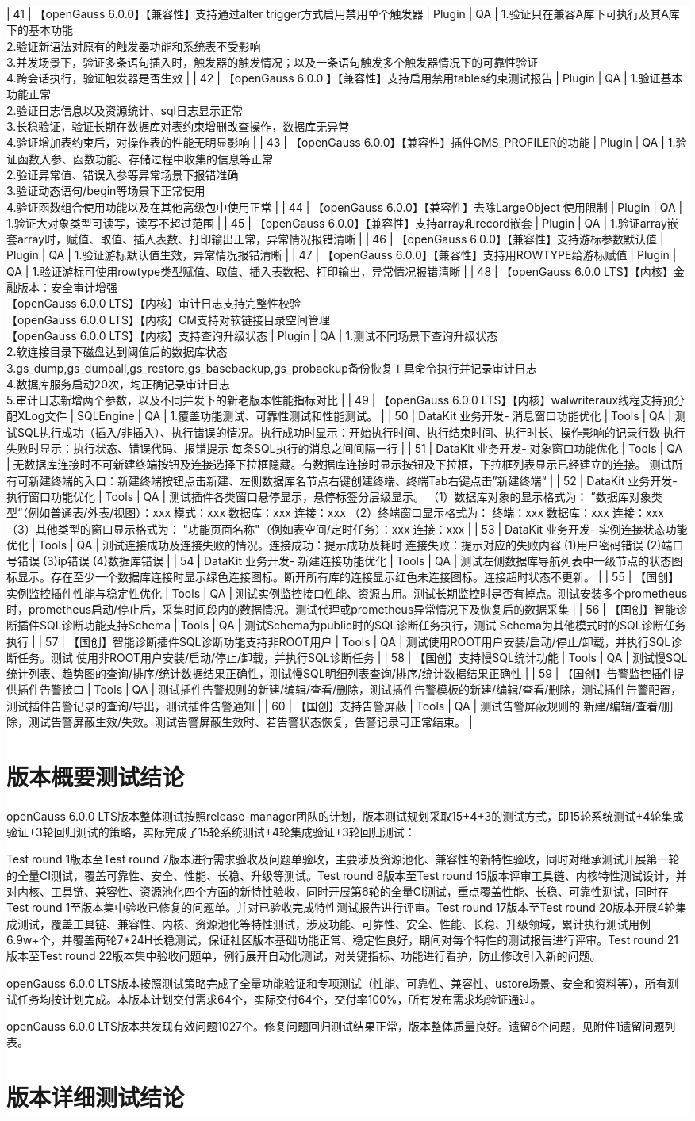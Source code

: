 | 41   | 【openGauss 6.0.0】【兼容性】支持通过alter trigger方式启用禁用单个触发器 | Plugin        | QA       | 1.验证只在兼容A库下可执行及其A库下的基本功能 <br/>2.验证新语法对原有的触发器功能和系统表不受影响 <br/>3.并发场景下，验证多条语句插入时，触发器的触发情况；以及一条语句触发多个触发器情况下的可靠性验证 <br/>4.跨会话执行，验证触发器是否生效 |
| 42   | 【openGauss 6.0.0 】【兼容性】支持启用禁用tables约束测试报告 | Plugin        | QA       | 1.验证基本功能正常 <br/>2.验证日志信息以及资源统计、sql日志显示正常 <br/>3.长稳验证，验证长期在数据库对表约束增删改查操作，数据库无异常<br/>4.验证增加表约束后，对操作表的性能无明显影响 |
| 43   | 【openGauss 6.0.0】【兼容性】插件GMS_PROFILER的功能          | Plugin        | QA       | 1.验证函数入参、函数功能、存储过程中收集的信息等正常 <br/>2.验证异常值、错误入参等异常场景下报错准确 <br/>3.验证动态语句/begin等场景下正常使用 <br/>4.验证函数组合使用功能以及在其他高级包中使用正常 |
| 44   | 【openGauss 6.0.0】【兼容性】去除LargeObject 使用限制        | Plugin        | QA       | 1.验证大对象类型可读写，读写不超过范围                       |
| 45   | 【openGauss 6.0.0】【兼容性】支持array和record嵌套           | Plugin        | QA       | 1.验证array嵌套array时，赋值、取值、插入表数、打印输出正常，异常情况报错清晰 |
| 46   | 【openGauss 6.0.0】【兼容性】支持游标参数默认值              | Plugin        | QA       | 1.验证游标默认值生效，异常情况报错清晰                       |
| 47   | 【openGauss 6.0.0】【兼容性】支持用ROWTYPE给游标赋值         | Plugin        | QA       | 1.验证游标可使用rowtype类型赋值、取值、插入表数据、打印输出，异常情况报错清晰 |
| 48   | 【openGauss 6.0.0 LTS】【内核】金融版本：安全审计增强 <br/>【openGauss 6.0.0 LTS】【内核】审计日志支持完整性校验 <br/>【openGauss 6.0.0 LTS】【内核】CM支持对软链接目录空间管理 <br/>【openGauss 6.0.0 LTS】【内核】支持查询升级状态 | Plugin        | QA       | 1.测试不同场景下查询升级状态 <br/>2.软连接目录下磁盘达到阈值后的数据库状态 <br/>3.gs_dump,gs_dumpall,gs_restore,gs_basebackup,gs_probackup备份恢复工具命令执行并记录审计日志 <br/>4.数据库服务启动20次，均正确记录审计日志 <br/>5.审计日志新增两个参数，以及不同并发下的新老版本性能指标对比 |
| 49   | 【openGauss 6.0.0 LTS】【内核】walwriteraux线程支持预分配XLog文件 | SQLEngine     | QA       | 1.覆盖功能测试、可靠性测试和性能测试。                       |
| 50   | DataKit 业务开发- 消息窗口功能优化                           | Tools         | QA       | 测试SQL执行成功（插入/非插入）、执行错误的情况。执行成功时显示：开始执行时间、执行结束时间、执行时长、操作影响的记录行数 执行失败时显示：执行状态、错误代码、报错提示 每条SQL执行的消息之间间隔一行 |
| 51   | DataKit 业务开发- 对象窗口功能优化                           | Tools         | QA       | 无数据库连接时不可新建终端按钮及连接选择下拉框隐藏。有数据库连接时显示按钮及下拉框，下拉框列表显示已经建立的连接。 测试所有可新建终端的入口：新建终端按钮点击新建、左侧数据库名节点右键创建终端、终端Tab右键点击”新建终端“ |
| 52   | DataKit 业务开发- 执行窗口功能优化                           | Tools         | QA       | 测试插件各类窗口悬停显示，悬停标签分层级显示。 （1）数据库对象的显示格式为： ”数据库对象类型“（例如普通表/外表/视图）：xxx 模式：xxx 数据库：xxx 连接：xxx （2）终端窗口显示格式为： 终端：xxx 数据库：xxx 连接：xxx （3）其他类型的窗口显示格式为： "功能页面名称"（例如表空间/定时任务）：xxx 连接：xxx |
| 53   | DataKit 业务开发- 实例连接状态功能优化                       | Tools         | QA       | 测试连接成功及连接失败的情况。连接成功：提示成功及耗时 连接失败：提示对应的失败内容 (1)用户密码错误 (2)端口号错误 (3)ip错误 (4)数据库错误 |
| 54   | DataKit 业务开发- 新建连接功能优化                           | Tools         | QA       | 测试左侧数据库导航列表中一级节点的状态图标显示。存在至少一个数据库连接时显示绿色连接图标。断开所有库的连接显示红色未连接图标。连接超时状态不更新。 |
| 55   | 【国创】实例监控插件性能与稳定性优化                         | Tools         | QA       | 测试实例监控接口性能、资源占用。测试长期监控时是否有掉点。测试安装多个prometheus时，prometheus启动/停止后，采集时间段内的数据情况。测试代理或prometheus异常情况下及恢复后的数据采集 |
| 56   | 【国创】智能诊断插件SQL诊断功能支持Schema                    | Tools         | QA       | 测试Schema为public时的SQL诊断任务执行，测试 Schema为其他模式时的SQL诊断任务执行 |
| 57   | 【国创】智能诊断插件SQL诊断功能支持非ROOT用户                | Tools         | QA       | 测试使用ROOT用户安装/启动/停止/卸载，并执行SQL诊断任务。测试 使用非ROOT用户安装/启动/停止/卸载，并执行SQL诊断任务 |
| 58   | 【国创】支持慢SQL统计功能                                    | Tools         | QA       | 测试慢SQL统计列表、趋势图的查询/排序/统计数据结果正确性，测试慢SQL明细列表查询/排序/统计数据结果正确性 |
| 59   | 【国创】告警监控插件提供插件告警接口                         | Tools         | QA       | 测试插件告警规则的新建/编辑/查看/删除，测试插件告警模板的新建/编辑/查看/删除，测试插件告警配置，测试插件告警记录的查询/导出，测试插件告警通知 |
| 60   | 【国创】支持告警屏蔽                                         | Tools         | QA       | 测试告警屏蔽规则的 新建/编辑/查看/删除，测试告警屏蔽生效/失效。测试告警屏蔽生效时、若告警状态恢复，告警记录可正常结束。 |

# 版本概要测试结论

openGauss 6.0.0 LTS版本整体测试按照release-manager团队的计划，版本测试规划采取15+4+3的测试方式，即15轮系统测试+4轮集成验证+3轮回归测试的策略，实际完成了15轮系统测试+4轮集成验证+3轮回归测试：

Test round 1版本至Test round 7版本进行需求验收及问题单验收，主要涉及资源池化、兼容性的新特性验收，同时对继承测试开展第一轮的全量CI测试，覆盖可靠性、安全、性能、长稳、升级等测试。Test round 8版本至Test round 15版本评审工具链、内核特性测试设计，并对内核、工具链、兼容性、资源池化四个方面的新特性验收，同时开展第6轮的全量CI测试，重点覆盖性能、长稳、可靠性测试，同时在Test round 1至版本集中验收已修复的问题单。并对已验收完成特性测试报告进行评审。Test round 17版本至Test round 20版本开展4轮集成测试，覆盖工具链、兼容性、内核、资源池化等特性测试，涉及功能、可靠性、安全、性能、长稳、升级领域，累计执行测试用例6.9w+个，并覆盖两轮7*24H长稳测试，保证社区版本基础功能正常、稳定性良好，期间对每个特性的测试报告进行评审。Test round 21版本至Test round 22版本集中验收问题单，例行展开自动化测试，对关键指标、功能进行看护，防止修改引入新的问题。

openGauss 6.0.0 LTS版本按照测试策略完成了全量功能验证和专项测试（性能、可靠性、兼容性、ustore场景、安全和资料等），所有测试任务均按计划完成。本版本计划交付需求64个，实际交付64个，交付率100%，所有发布需求均验证通过。

openGauss 6.0.0 LTS版本共发现有效问题1027个。修复问题回归测试结果正常，版本整体质量良好。遗留6个问题，见附件1遗留问题列表。

# 版本详细测试结论
